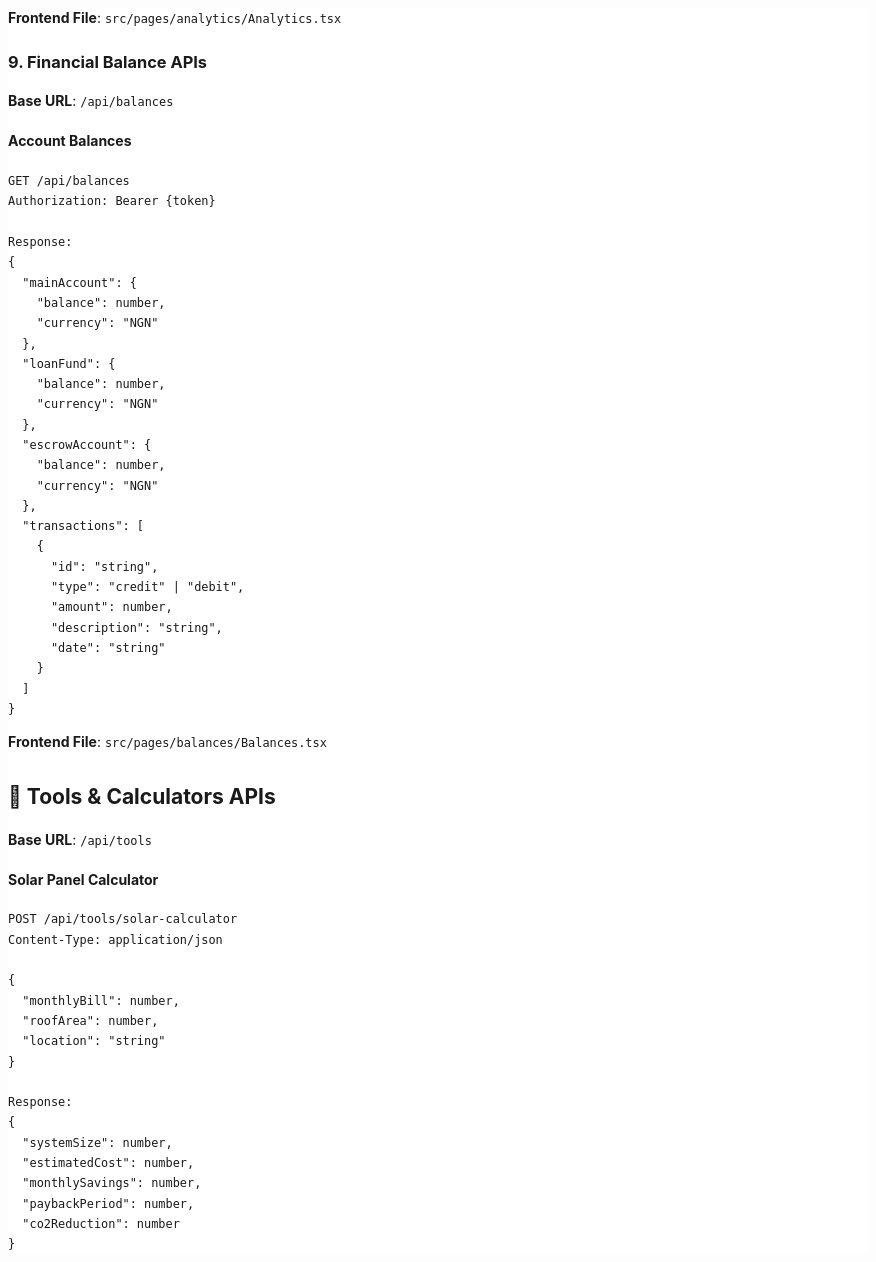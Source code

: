 **Frontend File**: `src/pages/analytics/Analytics.tsx`

### 9. Financial Balance APIs

**Base URL**: `/api/balances`

#### Account Balances

```http
GET /api/balances
Authorization: Bearer {token}

Response:
{
  "mainAccount": {
    "balance": number,
    "currency": "NGN"
  },
  "loanFund": {
    "balance": number,
    "currency": "NGN"
  },
  "escrowAccount": {
    "balance": number,
    "currency": "NGN"
  },
  "transactions": [
    {
      "id": "string",
      "type": "credit" | "debit",
      "amount": number,
      "description": "string",
      "date": "string"
    }
  ]
}
```

**Frontend File**: `src/pages/balances/Balances.tsx`

## 🔧 Tools & Calculators APIs

**Base URL**: `/api/tools`

#### Solar Panel Calculator

```http
POST /api/tools/solar-calculator
Content-Type: application/json

{
  "monthlyBill": number,
  "roofArea": number,
  "location": "string"
}

Response:
{
  "systemSize": number,
  "estimatedCost": number,
  "monthlySavings": number,
  "paybackPeriod": number,
  "co2Reduction": number
}
```
